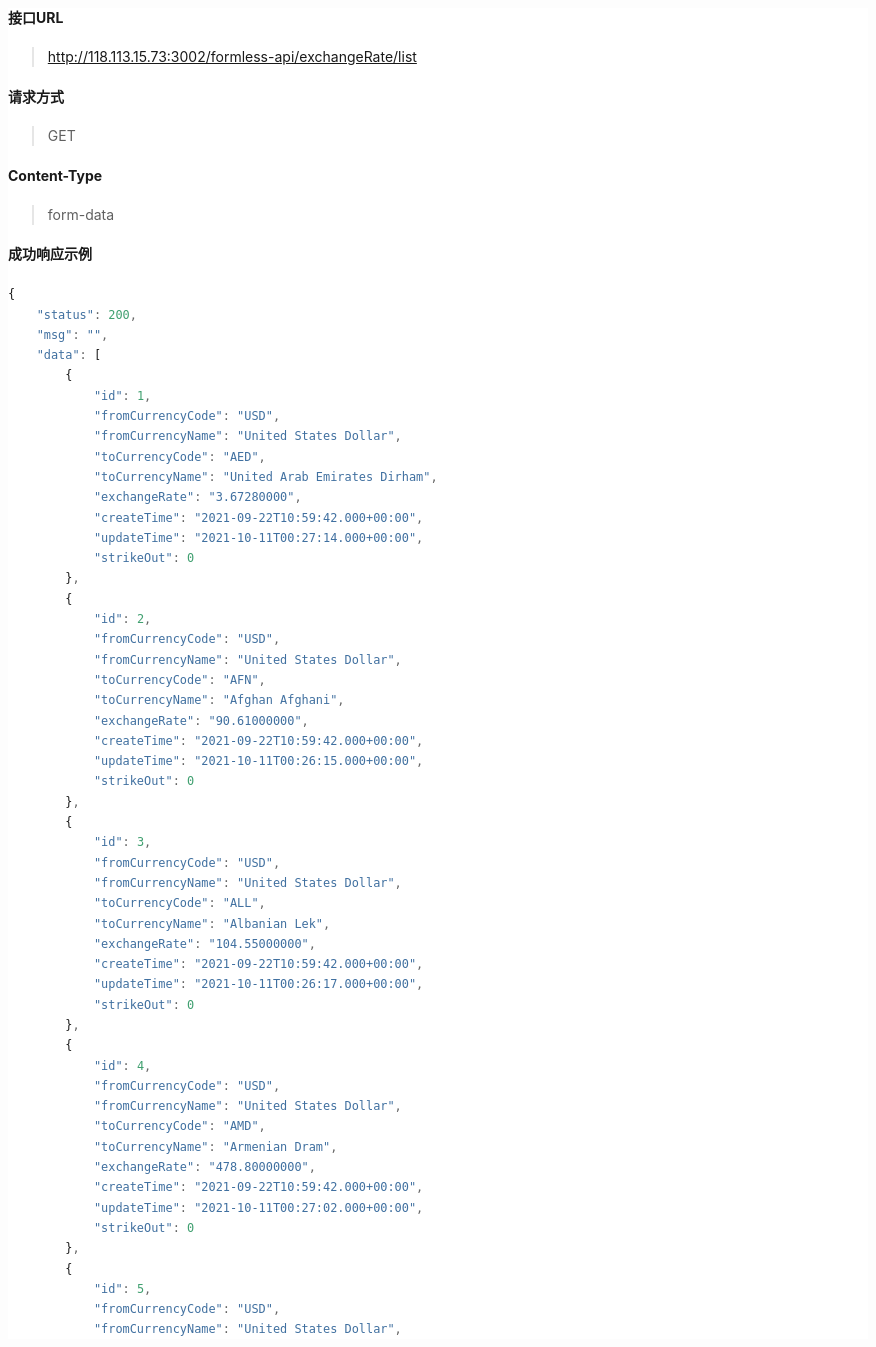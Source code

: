 #### 接口URL
> http://118.113.15.73:3002/formless-api/exchangeRate/list

#### 请求方式
> GET

#### Content-Type
> form-data

#### 成功响应示例
```javascript
{
	"status": 200,
	"msg": "",
	"data": [
		{
			"id": 1,
			"fromCurrencyCode": "USD",
			"fromCurrencyName": "United States Dollar",
			"toCurrencyCode": "AED",
			"toCurrencyName": "United Arab Emirates Dirham",
			"exchangeRate": "3.67280000",
			"createTime": "2021-09-22T10:59:42.000+00:00",
			"updateTime": "2021-10-11T00:27:14.000+00:00",
			"strikeOut": 0
		},
		{
			"id": 2,
			"fromCurrencyCode": "USD",
			"fromCurrencyName": "United States Dollar",
			"toCurrencyCode": "AFN",
			"toCurrencyName": "Afghan Afghani",
			"exchangeRate": "90.61000000",
			"createTime": "2021-09-22T10:59:42.000+00:00",
			"updateTime": "2021-10-11T00:26:15.000+00:00",
			"strikeOut": 0
		},
		{
			"id": 3,
			"fromCurrencyCode": "USD",
			"fromCurrencyName": "United States Dollar",
			"toCurrencyCode": "ALL",
			"toCurrencyName": "Albanian Lek",
			"exchangeRate": "104.55000000",
			"createTime": "2021-09-22T10:59:42.000+00:00",
			"updateTime": "2021-10-11T00:26:17.000+00:00",
			"strikeOut": 0
		},
		{
			"id": 4,
			"fromCurrencyCode": "USD",
			"fromCurrencyName": "United States Dollar",
			"toCurrencyCode": "AMD",
			"toCurrencyName": "Armenian Dram",
			"exchangeRate": "478.80000000",
			"createTime": "2021-09-22T10:59:42.000+00:00",
			"updateTime": "2021-10-11T00:27:02.000+00:00",
			"strikeOut": 0
		},
		{
			"id": 5,
			"fromCurrencyCode": "USD",
			"fromCurrencyName": "United States Dollar",
```